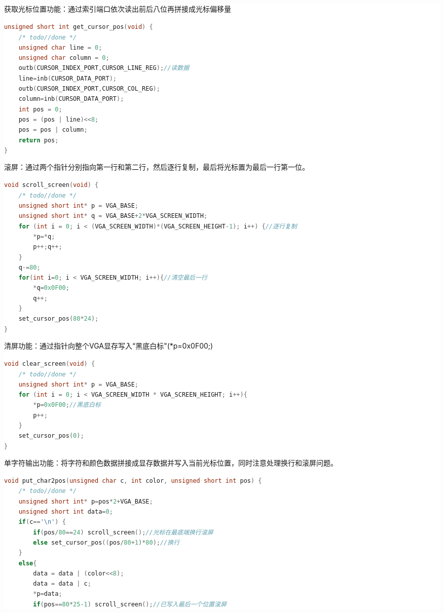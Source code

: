   获取光标位置功能：通过索引端口依次读出前后八位再拼接成光标偏移量

  ```c
  unsigned short int get_cursor_pos(void) {
      /* todo//done */
      unsigned char line = 0;
      unsigned char column = 0;
      outb(CURSOR_INDEX_PORT,CURSOR_LINE_REG);//读数据
      line=inb(CURSOR_DATA_PORT);
      outb(CURSOR_INDEX_PORT,CURSOR_COL_REG);
      column=inb(CURSOR_DATA_PORT);
      int pos = 0;
      pos = (pos | line)<<8;
      pos = pos | column;
      return pos; 
  }
  ```

  滚屏：通过两个指针分别指向第一行和第二行，然后逐行复制，最后将光标置为最后一行第一位。

  ```c
  void scroll_screen(void) {
      /* todo//done */
      unsigned short int* p = VGA_BASE;
      unsigned short int* q = VGA_BASE+2*VGA_SCREEN_WIDTH;
      for (int i = 0; i < (VGA_SCREEN_WIDTH)*(VGA_SCREEN_HEIGHT-1); i++) {//逐行复制
          *p=*q;
          p++;q++;
      }
      q-=80;
      for(int i=0; i < VGA_SCREEN_WIDTH; i++){//清空最后一行
          *q=0x0F00;
          q++;
      }
      set_cursor_pos(80*24);
  }
  ```

  清屏功能：通过指针向整个VGA显存写入“黑底白标"(*p=0x0F00;)

  ```c
  void clear_screen(void) {
      /* todo//done */
      unsigned short int* p = VGA_BASE;
      for (int i = 0; i < VGA_SCREEN_WIDTH * VGA_SCREEN_HEIGHT; i++){
          *p=0x0F00;//黑底白标
          p++;
      }
      set_cursor_pos(0);
  }
  ```

  单字符输出功能：将字符和颜色数据拼接成显存数据并写入当前光标位置，同时注意处理换行和滚屏问题。

  ```c
  void put_char2pos(unsigned char c, int color, unsigned short int pos) {
      /* todo//done */
      unsigned short int* p=pos*2+VGA_BASE;
      unsigned short int data=0;
      if(c=='\n') {
          if(pos/80==24) scroll_screen();//光标在最底端换行滚屏
          else set_cursor_pos((pos/80+1)*80);//换行
      }
      else{
          data = data | (color<<8);
          data = data | c;
          *p=data;
          if(pos==80*25-1) scroll_screen();//已写入最后一个位置滚屏
  ```